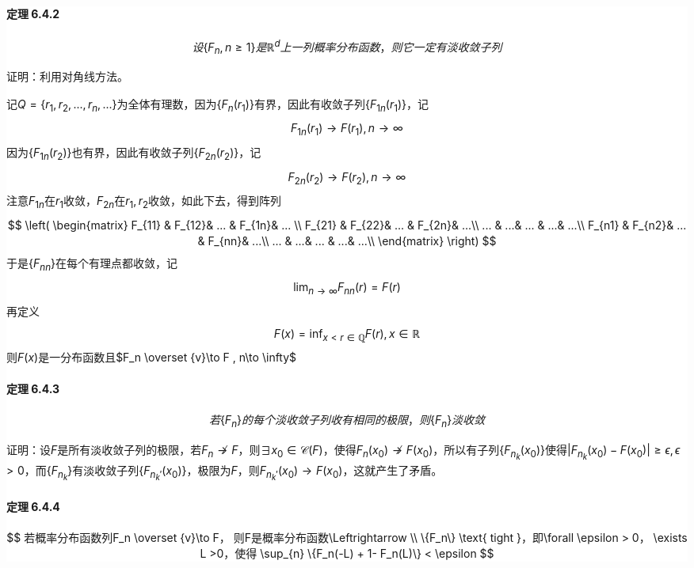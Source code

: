 #### 定理 6.4.2

$$
设\{F_n,n\ge 1\}是\mathbb R^d上一列概率分布函数，则它一定有淡收敛子列
$$

证明：利用对角线方法。

记$Q= \{r_1,r_2,...,r_n,...\}$为全体有理数，因为$\{F_n (r_1)\}$有界，因此有收敛子列$\{F_{1n} (r_1)\}$，记
$$
F_{1n} (r_1)\to F(r_1),n\to \infty
$$
因为$\{F_{1n} (r_2)\}$也有界，因此有收敛子列$\{F_{2n} (r_2)\}$，记
$$
F_{2n} (r_2) \to F(r_2), n\to \infty
$$
注意$F_{1n}$在$r_1$收敛，$F_{2n}$在$r_1,r_2$收敛，如此下去，得到阵列
$$
 \left(
 \begin{matrix}
   F_{11} & F_{12}& ... & F_{1n}& ... \\
    F_{21} & F_{22}& ... & F_{2n}& ...\\
   ... & ...& ... & ...& ...\\
F_{n1} & F_{n2}& ... & F_{nn}& ...\\
   ... & ...& ... & ...& ...\\
  \end{matrix}
  \right)
$$
于是$\{F_{nn}\}$在每个有理点都收敛，记
$$
\lim_{n\to \infty} F_{nn}(r)  =F(r)
$$
再定义
$$
F(x) =\inf _{x<r\in \mathbb Q} F(r),x\in \mathbb R
$$
则$F(x)$是一分布函数且$F_n \overset {v}\to F , n\to \infty$



#### 定理 6.4.3

$$
若\{F_n\}的每个淡收敛子列收有相同的极限，则\{F_n\}淡收敛
$$

证明：设$F$是所有淡收敛子列的极限，若$F_n \nrightarrow  F$，则$\exists x_0 \in \mathcal C(F)$，使得$F_n(x_0 ) \nrightarrow  F(x_0 )$，所以有子列$\{F_{n_k} (x_0)\}$使得$|F_{n_k} (x_0)-F(x_0)|\ge \epsilon, \epsilon > 0$，而$\{F_{n_k} \}$有淡收敛子列$\{F_{n_k'} (x_0)\}$，极限为$F$，则$F_{n_k'}(x_0) \to F(x_0)$，这就产生了矛盾。



#### 定理 6.4.4

$$
若概率分布函数列F_n \overset {v}\to F，
则F是概率分布函数\Leftrightarrow \\
\{F_n\} \text{ tight }，即\forall \epsilon > 0，
\exists L >0，使得 
\sup_{n} \{F_n(-L) + 1- F_n(L)\} < \epsilon
$$
